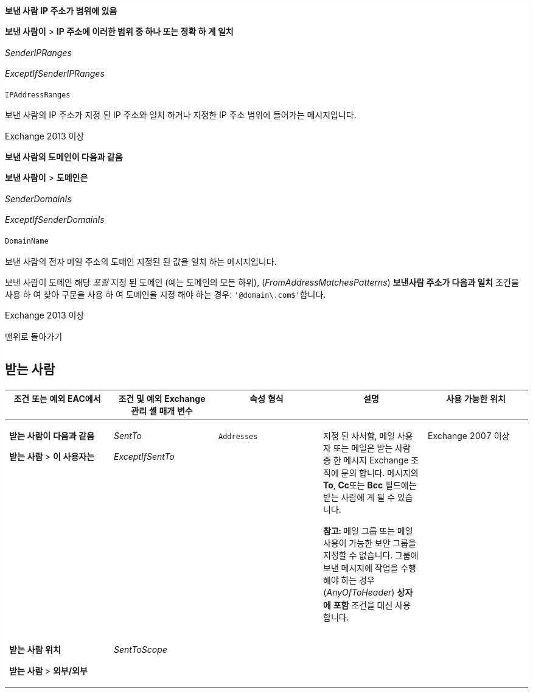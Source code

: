 </tr>
<tr class="odd">
<td><p><strong>보낸 사람 IP 주소가 범위에 있음</strong></p>
<p><strong>보낸 사람이</strong> &gt; <strong>IP 주소에 이러한 범위 중 하나 또는 정확 하 게 일치</strong></p></td>
<td><p><em>SenderIPRanges</em></p>
<p><em>ExceptIfSenderIPRanges</em></p></td>
<td><p><code>IPAddressRanges</code></p></td>
<td><p>보낸 사람의 IP 주소가 지정 된 IP 주소와 일치 하거나 지정한 IP 주소 범위에 들어가는 메시지입니다.</p></td>
<td><p>Exchange 2013 이상</p></td>
</tr>
<tr class="even">
<td><p><strong>보낸 사람의 도메인이 다음과 같음</strong></p>
<p><strong>보낸 사람이</strong> &gt; <strong>도메인은</strong></p></td>
<td><p><em>SenderDomainIs</em></p>
<p><em>ExceptIfSenderDomainIs</em></p></td>
<td><p><code>DomainName</code></p></td>
<td><p>보낸 사람의 전자 메일 주소의 도메인 지정된 된 값을 일치 하는 메시지입니다.</p>
<p>보낸 사람이 도메인 해당 <em>포함</em> 지정 된 도메인 (예는 도메인의 모든 하위), (<em>FromAddressMatchesPatterns</em>) <strong>보낸사람 주소가 다음과 일치</strong> 조건을 사용 하 여 찾아 구문을 사용 하 여 도메인을 지정 해야 하는 경우: <code>'@domain\.com$'</code>합니다.</p></td>
<td><p>Exchange 2013 이상</p></td>
</tr>
</tbody>
</table>


맨위로 돌아가기

## 받는 사람


<table>
<colgroup>
<col style="width: 20%" />
<col style="width: 20%" />
<col style="width: 20%" />
<col style="width: 20%" />
<col style="width: 20%" />
</colgroup>
<thead>
<tr class="header">
<th>조건 또는 예외 EAC에서</th>
<th>조건 및 예외 Exchange 관리 셸 매개 변수</th>
<th>속성 형식</th>
<th>설명</th>
<th>사용 가능한 위치</th>
</tr>
</thead>
<tbody>
<tr class="odd">
<td><p><strong>받는 사람이 다음과 같음</strong></p>
<p><strong>받는 사람</strong> &gt; <strong>이 사용자는</strong></p></td>
<td><p><em>SentTo</em></p>
<p><em>ExceptIfSentTo</em></p></td>
<td><p><code>Addresses</code></p></td>
<td><p>지정 된 사서함, 메일 사용자 또는 메일은 받는 사람 중 한 메시지 Exchange 조직에 문의 합니다. 메시지의 <strong>To</strong>, <strong>Cc</strong>또는 <strong>Bcc</strong> 필드에는 받는 사람에 게 될 수 있습니다.</p>
<p><strong>참고:</strong> 메일 그룹 또는 메일 사용이 가능한 보안 그룹을 지정할 수 없습니다. 그룹에 보낸 메시지에 작업을 수행 해야 하는 경우 (<em>AnyOfToHeader</em>) <strong>상자에 포함</strong> 조건을 대신 사용 합니다.</p></td>
<td><p>Exchange 2007 이상</p></td>
</tr>
<tr class="even">
<td><p><strong>받는 사람 위치</strong></p>
<p><strong>받는 사람</strong> &gt; <strong>외부/외부</strong></p></td>
<td><p><em>SentToScope</em></p>